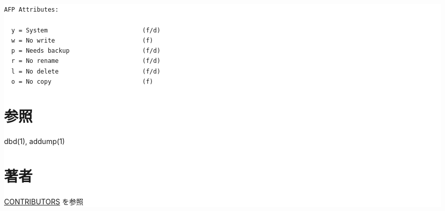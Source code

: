     AFP Attributes:

      y = System                          (f/d)
      w = No write                        (f)
      p = Needs backup                    (f/d)
      r = No rename                       (f/d)
      l = No delete                       (f/d)
      o = No copy                         (f)

# 参照

dbd(1), addump(1)

# 著者

[CONTRIBUTORS](https://netatalk.io/contributors) を参照
